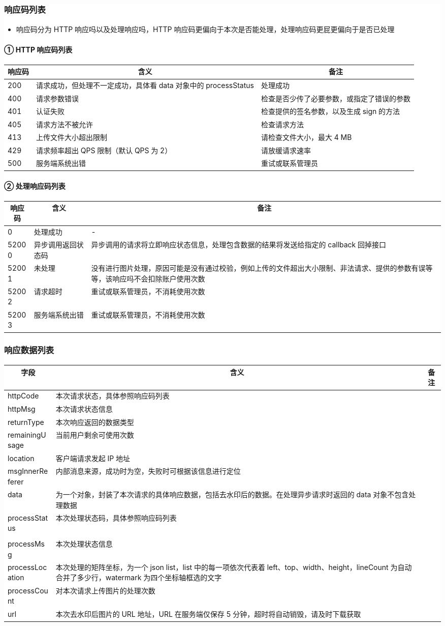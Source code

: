 ### 响应码列表

- 响应码分为 HTTP 响应吗以及处理响应吗，HTTP 响应码更偏向于本次是否能处理，处理响应码更屁更偏向于是否已处理

#### ① HTTP 响应码列表

| 响应码 | 含义                                                         | 备注                                       |
| ------ | ------------------------------------------------------------ | ------------------------------------------ |
| 200    | 请求成功，但处理不一定成功，具体看 data 对象中的 processStatus | 处理成功                                   |
| 400    | 请求参数错误                                                 | 检查是否少传了必要参数，或指定了错误的参数 |
| 401    | 认证失败                                                     | 检查提供的签名参数，以及生成 sign 的方法   |
| 405    | 请求方法不被允许                                             | 检查请求方法                               |
| 413    | 上传文件大小超出限制                                         | 请检查文件大小，最大 4 MB                  |
| 429    | 请求频率超出 QPS 限制（默认 QPS 为 2）                       | 请放缓请求速率                             |
| 500    | 服务端系统出错                                               | 重试或联系管理员                           |

#### ② 处理响应码列表

| 响应码 | 含义               | 备注                                                         |
| ------ | ------------------ | ------------------------------------------------------------ |
| 0      | 处理成功           | -                                                            |
| 52000  | 异步调用返回状态码 | 异步调用的请求将立即响应状态信息，处理包含数据的结果将发送给指定的 callback 回掉接口 |
| 52001  | 未处理             | 没有进行图片处理，原因可能是没有通过校验，例如上传的文件超出大小限制、非法请求、提供的参数有误等等，该响应吗不会扣除账户使用次数 |
| 52002  | 请求超时           | 重试或联系管理员，不消耗使用次数                             |
| 52003  | 服务端系统出错     | 重试或联系管理员，不消耗使用次数                             |

### 响应数据列表

| 字段            | 含义                                                         | 备注 |
| --------------- | ------------------------------------------------------------ | ---- |
| httpCode        | 本次请求状态，具体参照响应码列表                             |      |
| httpMsg         | 本次请求状态信息                                             |      |
| returnType      | 本次响应返回的数据类型                                       |      |
| remainingUsage  | 当前用户剩余可使用次数                                       |      |
| location        | 客户端请求发起 IP 地址                                       |      |
| msgInnerReferer | 内部消息来源，成功时为空，失败时可根据该信息进行定位         |      |
| data            | 为一个对象，封装了本次请求的具体响应数据，包括去水印后的数据。在处理异步请求时返回的 data 对象不包含处理数据 |      |
| processStatus   | 本次处理状态码，具体参照响应码列表                           |      |
|                 |                                                              |      |
| processMsg      | 本次处理状态信息                                             |      |
| processLocation | 本次处理的矩阵坐标，为一个 json list，list 中的每一项依次代表着 left、top、width、height，lineCount 为自动合并了多少行，watermark 为四个坐标轴框选的文字 |      |
| processCount    | 对本次请求上传图片的处理次数                                 |      |
| url             | 本次去水印后图片的 URL 地址，URL 在服务端仅保存 5 分钟，超时将自动销毁，请及时下载获取 |      |
